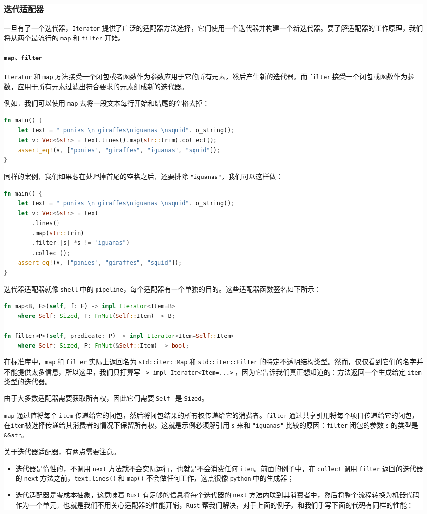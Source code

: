 ### 迭代适配器

一旦有了一个迭代器，`Iterator` 提供了广泛的适配器方法选择，它们使用一个迭代器并构建一个新迭代器。要了解适配器的工作原理，我们将从两个最流行的 `map` 和 `filter` 开始。

#### `map`、`filter`

`Iterator` 和 `map` 方法接受一个闭包或者函数作为参数应用于它的所有元素，然后产生新的迭代器。而 `filter` 接受一个闭包或函数作为参数，应用于所有元素过滤出符合要求的元素组成新的迭代器。

例如，我们可以使用 `map` 去将一段文本每行开始和结尾的空格去掉：

```rust
fn main() {
    let text = " ponies \n giraffes\niguanas \nsquid".to_string();
    let v: Vec<&str> = text.lines().map(str::trim).collect();
    assert_eq!(v, ["ponies", "giraffes", "iguanas", "squid"]);
}
```

同样的案例，我们如果想在处理掉首尾的空格之后，还要排除 `"iguanas"`，我们可以这样做：

```rust
fn main() {
    let text = " ponies \n giraffes\niguanas \nsquid".to_string();
    let v: Vec<&str> = text
        .lines()
        .map(str::trim)
        .filter(|s| *s != "iguanas")
        .collect();
    assert_eq!(v, ["ponies", "giraffes", "squid"]);
}
```

迭代器适配器就像 `shell` 中的 `pipeline`，每个适配器有一个单独的目的。这些适配器函数签名如下所示：

```rust
fn map<B, F>(self, f: F) -> impl Iterator<Item=B>
    where Self: Sized, F: FnMut(Self::Item) -> B;

fn filter<P>(self, predicate: P) -> impl Iterator<Item=Self::Item>
    where Self: Sized, P: FnMut(&Self::Item) -> bool;
```

在标准库中，`map` 和 `filter` 实际上返回名为 `std::iter::Map` 和 `std::iter::Filter` 的特定不透明结构类型。然而，仅仅看到它们的名字并不能提供太多信息，所以这里，我们只打算写 `-> impl Iterator<Item=...>` ，因为它告诉我们真正想知道的：方法返回一个生成给定 `item` 类型的迭代器。

由于大多数适配器需要获取所有权，因此它们需要 `Self ` 是 `Sized`。

`map` 通过值将每个 `item` 传递给它的闭包，然后将闭包结果的所有权传递给它的消费者。`filter` 通过共享引用将每个项目传递给它的闭包，在`item`被选择传递给其消费者的情况下保留所有权。这就是示例必须解引用 `s` 来和 `"iguanas"` 比较的原因：`filter` 闭包的参数 `s` 的类型是 `&&str`。

关于迭代器适配器，有两点需要注意。

- 迭代器是惰性的，不调用 `next` 方法就不会实际运行，也就是不会消费任何 `item`。前面的例子中，在 `collect` 调用 `filter` 返回的迭代器的 `next` 方法之前，`text.lines()` 和 `map()` 不会做任何工作，这点很像 `python` 中的生成器；

- 迭代适配器是零成本抽象，这意味着 `Rust` 有足够的信息将每个迭代器的 `next` 方法内联到其消费者中，然后将整个流程转换为机器代码作为一个单元，也就是我们不用关心适配器的性能开销，`Rust` 帮我们解决，对于上面的例子，和我们手写下面的代码有同样的性能：
